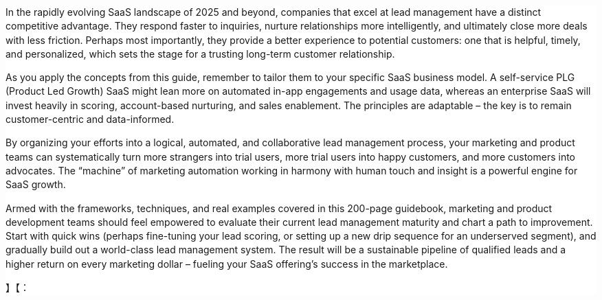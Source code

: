 In the rapidly evolving SaaS landscape of 2025 and beyond, companies that excel at lead management have a distinct competitive advantage. They respond faster to inquiries, nurture relationships more intelligently, and ultimately close more deals with less friction. Perhaps most importantly, they provide a better experience to potential customers: one that is helpful, timely, and personalized, which sets the stage for a trusting long-term customer relationship.

As you apply the concepts from this guide, remember to tailor them to your specific SaaS business model. A self-service PLG (Product Led Growth) SaaS might lean more on automated in-app engagements and usage data, whereas an enterprise SaaS will invest heavily in scoring, account-based nurturing, and sales enablement. The principles are adaptable – the key is to remain customer-centric and data-informed.

By organizing your efforts into a logical, automated, and collaborative lead management process, your marketing and product teams can systematically turn more strangers into trial users, more trial users into happy customers, and more customers into advocates. The “machine” of marketing automation working in harmony with human touch and insight is a powerful engine for SaaS growth.

Armed with the frameworks, techniques, and real examples covered in this 200-page guidebook, marketing and product development teams should feel empowered to evaluate their current lead management maturity and chart a path to improvement. Start with quick wins (perhaps fine-tuning your lead scoring, or setting up a new drip sequence for an underserved segment), and gradually build out a world-class lead management system. The result will be a sustainable pipeline of qualified leads and a higher return on every marketing dollar – fueling your SaaS offering’s success in the marketplace.

】【：
